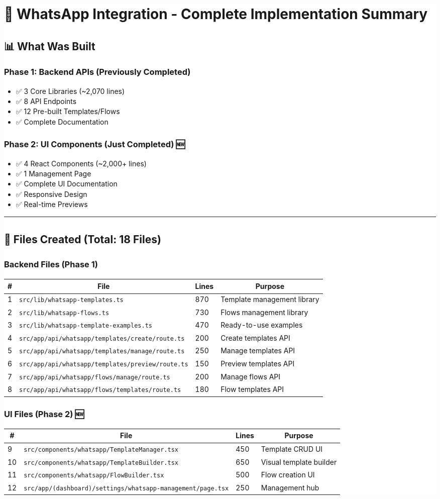 # 🎉 WhatsApp Integration - Complete Implementation Summary

## 📊 What Was Built

### **Phase 1: Backend APIs** (Previously Completed)
- ✅ 3 Core Libraries (~2,070 lines)
- ✅ 8 API Endpoints
- ✅ 12 Pre-built Templates/Flows
- ✅ Complete Documentation

### **Phase 2: UI Components** (Just Completed) 🆕
- ✅ 4 React Components (~2,000+ lines)
- ✅ 1 Management Page
- ✅ Complete UI Documentation
- ✅ Responsive Design
- ✅ Real-time Previews

---

## 📂 Files Created (Total: 18 Files)

### Backend Files (Phase 1)

| # | File | Lines | Purpose |
|---|------|-------|---------|
| 1 | `src/lib/whatsapp-templates.ts` | 870 | Template management library |
| 2 | `src/lib/whatsapp-flows.ts` | 730 | Flows management library |
| 3 | `src/lib/whatsapp-template-examples.ts` | 470 | Ready-to-use examples |
| 4 | `src/app/api/whatsapp/templates/create/route.ts` | 200 | Create templates API |
| 5 | `src/app/api/whatsapp/templates/manage/route.ts` | 250 | Manage templates API |
| 6 | `src/app/api/whatsapp/templates/preview/route.ts` | 150 | Preview templates API |
| 7 | `src/app/api/whatsapp/flows/manage/route.ts` | 200 | Manage flows API |
| 8 | `src/app/api/whatsapp/flows/templates/route.ts` | 180 | Flow templates API |

### UI Files (Phase 2) 🆕

| # | File | Lines | Purpose |
|---|------|-------|---------|
| 9 | `src/components/whatsapp/TemplateManager.tsx` | 450 | Template CRUD UI |
| 10 | `src/components/whatsapp/TemplateBuilder.tsx` | 650 | Visual template builder |
| 11 | `src/components/whatsapp/FlowBuilder.tsx` | 500 | Flow creation UI |
| 12 | `src/app/(dashboard)/settings/whatsapp-management/page.tsx` | 250 | Management hub |
